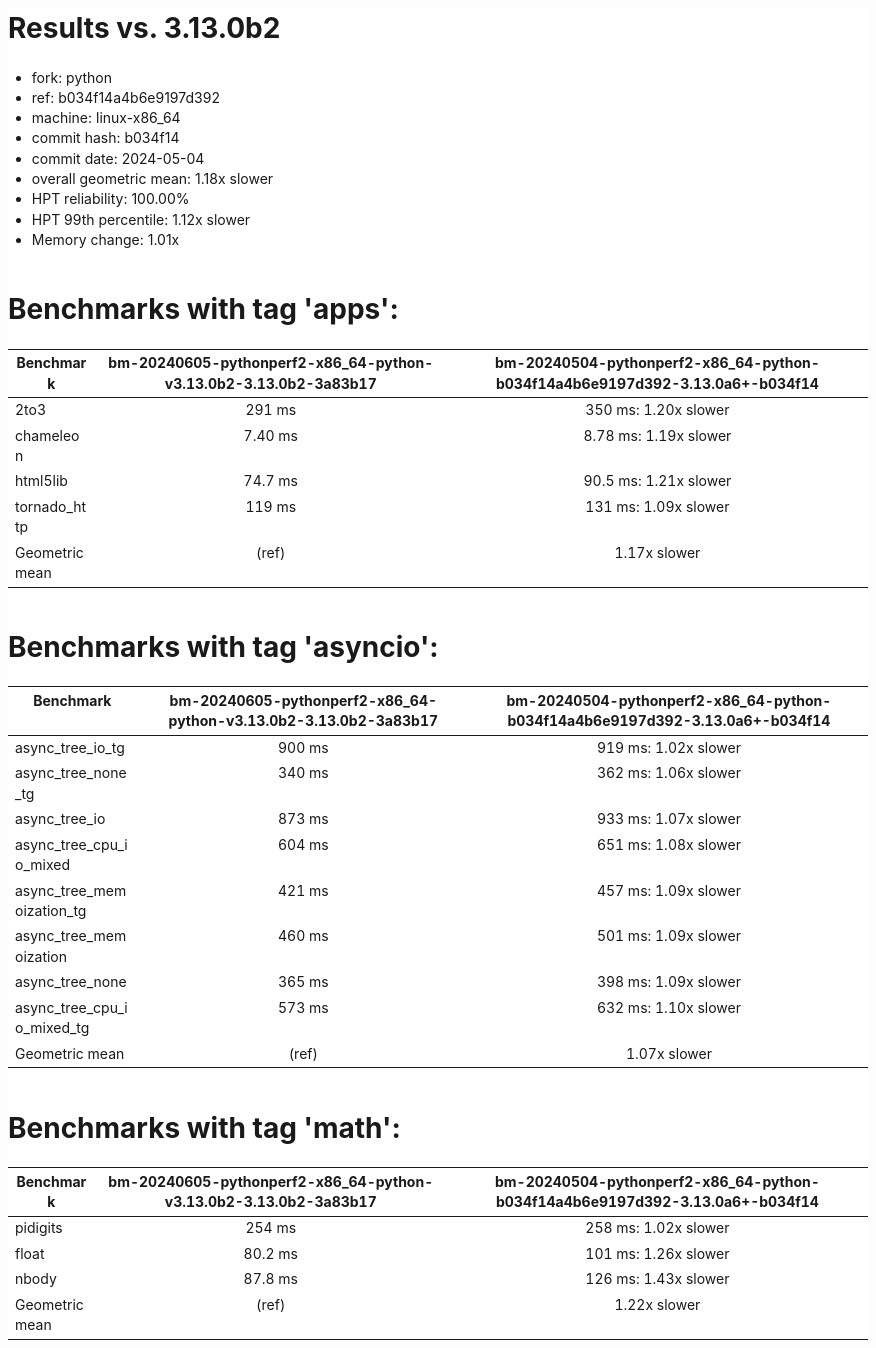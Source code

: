 # Results vs. 3.13.0b2

- fork: python
- ref: b034f14a4b6e9197d392
- machine: linux-x86_64
- commit hash: b034f14
- commit date: 2024-05-04
- overall geometric mean: 1.18x slower
- HPT reliability: 100.00%
- HPT 99th percentile: 1.12x slower
- Memory change: 1.01x

Benchmarks with tag 'apps':
===========================

| Benchmark      | bm-20240605-pythonperf2-x86_64-python-v3.13.0b2-3.13.0b2-3a83b17 | bm-20240504-pythonperf2-x86_64-python-b034f14a4b6e9197d392-3.13.0a6+-b034f14 |
|----------------|:----------------------------------------------------------------:|:----------------------------------------------------------------------------:|
| 2to3           | 291 ms                                                           | 350 ms: 1.20x slower                                                         |
| chameleon      | 7.40 ms                                                          | 8.78 ms: 1.19x slower                                                        |
| html5lib       | 74.7 ms                                                          | 90.5 ms: 1.21x slower                                                        |
| tornado_http   | 119 ms                                                           | 131 ms: 1.09x slower                                                         |
| Geometric mean | (ref)                                                            | 1.17x slower                                                                 |

Benchmarks with tag 'asyncio':
==============================

| Benchmark                  | bm-20240605-pythonperf2-x86_64-python-v3.13.0b2-3.13.0b2-3a83b17 | bm-20240504-pythonperf2-x86_64-python-b034f14a4b6e9197d392-3.13.0a6+-b034f14 |
|----------------------------|:----------------------------------------------------------------:|:----------------------------------------------------------------------------:|
| async_tree_io_tg           | 900 ms                                                           | 919 ms: 1.02x slower                                                         |
| async_tree_none_tg         | 340 ms                                                           | 362 ms: 1.06x slower                                                         |
| async_tree_io              | 873 ms                                                           | 933 ms: 1.07x slower                                                         |
| async_tree_cpu_io_mixed    | 604 ms                                                           | 651 ms: 1.08x slower                                                         |
| async_tree_memoization_tg  | 421 ms                                                           | 457 ms: 1.09x slower                                                         |
| async_tree_memoization     | 460 ms                                                           | 501 ms: 1.09x slower                                                         |
| async_tree_none            | 365 ms                                                           | 398 ms: 1.09x slower                                                         |
| async_tree_cpu_io_mixed_tg | 573 ms                                                           | 632 ms: 1.10x slower                                                         |
| Geometric mean             | (ref)                                                            | 1.07x slower                                                                 |

Benchmarks with tag 'math':
===========================

| Benchmark      | bm-20240605-pythonperf2-x86_64-python-v3.13.0b2-3.13.0b2-3a83b17 | bm-20240504-pythonperf2-x86_64-python-b034f14a4b6e9197d392-3.13.0a6+-b034f14 |
|----------------|:----------------------------------------------------------------:|:----------------------------------------------------------------------------:|
| pidigits       | 254 ms                                                           | 258 ms: 1.02x slower                                                         |
| float          | 80.2 ms                                                          | 101 ms: 1.26x slower                                                         |
| nbody          | 87.8 ms                                                          | 126 ms: 1.43x slower                                                         |
| Geometric mean | (ref)                                                            | 1.22x slower                                                                 |
